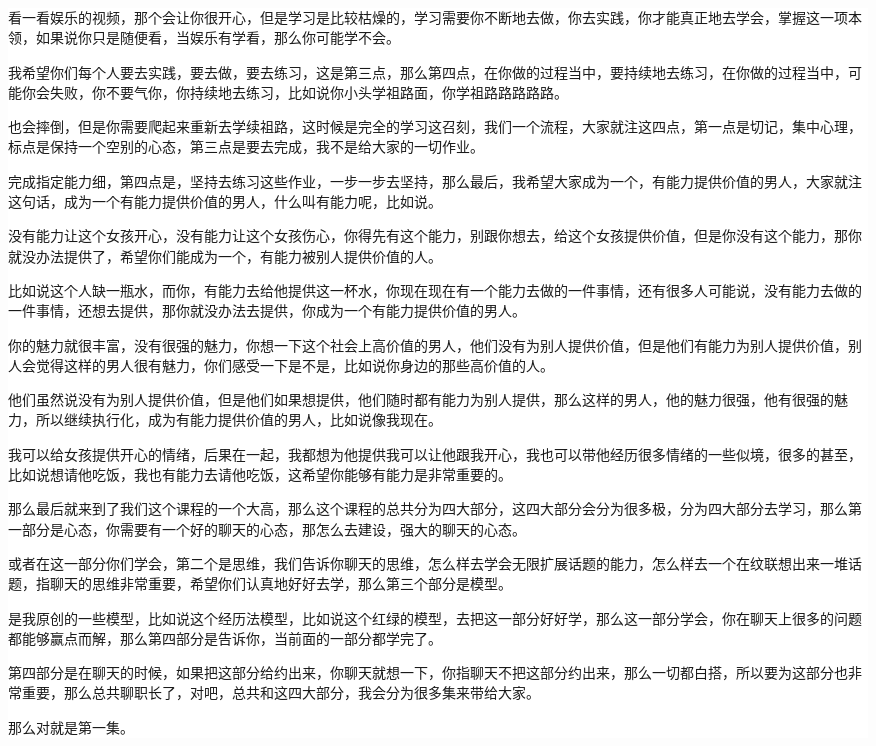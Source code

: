 看一看娱乐的视频，那个会让你很开心，但是学习是比较枯燥的，学习需要你不断地去做，你去实践，你才能真正地去学会，掌握这一项本领，如果说你只是随便看，当娱乐有学看，那么你可能学不会。

我希望你们每个人要去实践，要去做，要去练习，这是第三点，那么第四点，在你做的过程当中，要持续地去练习，在你做的过程当中，可能你会失败，你不要气你，你持续地去练习，比如说你小头学祖路面，你学祖路路路路路。

也会摔倒，但是你需要爬起来重新去学续祖路，这时候是完全的学习这召刻，我们一个流程，大家就注这四点，第一点是切记，集中心理，标点是保持一个空别的心态，第三点是要去完成，我不是给大家的一切作业。

完成指定能力细，第四点是，坚持去练习这些作业，一步一步去坚持，那么最后，我希望大家成为一个，有能力提供价值的男人，大家就注这句话，成为一个有能力提供价值的男人，什么叫有能力呢，比如说。

没有能力让这个女孩开心，没有能力让这个女孩伤心，你得先有这个能力，别跟你想去，给这个女孩提供价值，但是你没有这个能力，那你就没办法提供了，希望你们能成为一个，有能力被别人提供价值的人。

比如说这个人缺一瓶水，而你，有能力去给他提供这一杯水，你现在现在有一个能力去做的一件事情，还有很多人可能说，没有能力去做的一件事情，还想去提供，那你就没办法去提供，你成为一个有能力提供价值的男人。

你的魅力就很丰富，没有很强的魅力，你想一下这个社会上高价值的男人，他们没有为别人提供价值，但是他们有能力为别人提供价值，别人会觉得这样的男人很有魅力，你们感受一下是不是，比如说你身边的那些高价值的人。

他们虽然说没有为别人提供价值，但是他们如果想提供，他们随时都有能力为别人提供，那么这样的男人，他的魅力很强，他有很强的魅力，所以继续执行化，成为有能力提供价值的男人，比如说像我现在。

我可以给女孩提供开心的情绪，后果在一起，我都想为他提供我可以让他跟我开心，我也可以带他经历很多情绪的一些似境，很多的甚至，比如说想请他吃饭，我也有能力去请他吃饭，这希望你能够有能力是非常重要的。

那么最后就来到了我们这个课程的一个大高，那么这个课程的总共分为四大部分，这四大部分会分为很多极，分为四大部分去学习，那么第一部分是心态，你需要有一个好的聊天的心态，那怎么去建设，强大的聊天的心态。

或者在这一部分你们学会，第二个是思维，我们告诉你聊天的思维，怎么样去学会无限扩展话题的能力，怎么样去一个在纹联想出来一堆话题，指聊天的思维非常重要，希望你们认真地好好去学，那么第三个部分是模型。

是我原创的一些模型，比如说这个经历法模型，比如说这个红绿的模型，去把这一部分好好学，那么这一部分学会，你在聊天上很多的问题都能够赢点而解，那么第四部分是告诉你，当前面的一部分都学完了。

第四部分是在聊天的时候，如果把这部分给约出来，你聊天就想一下，你指聊天不把这部分约出来，那么一切都白搭，所以要为这部分也非常重要，那么总共聊职长了，对吧，总共和这四大部分，我会分为很多集来带给大家。

那么对就是第一集。